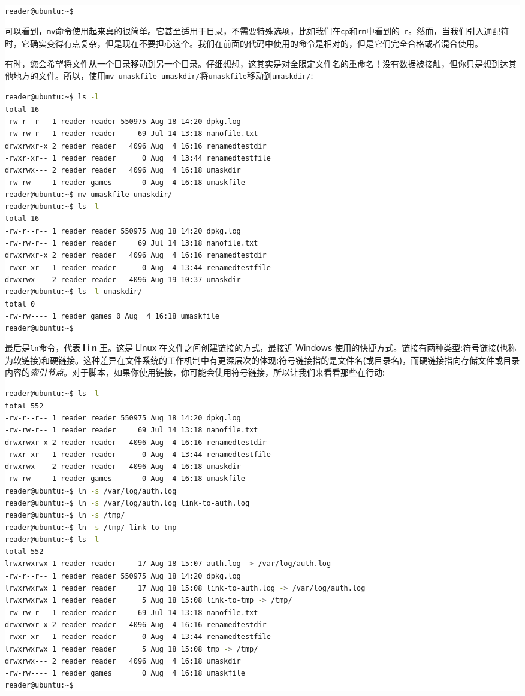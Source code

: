 ```sh
reader@ubuntu:~$
```

可以看到，`mv`命令使用起来真的很简单。它甚至适用于目录，不需要特殊选项，比如我们在`cp`和`rm`中看到的`-r`。然而，当我们引入通配符时，它确实变得有点复杂，但是现在不要担心这个。我们在前面的代码中使用的命令是相对的，但是它们完全合格或者混合使用。

有时，您会希望将文件从一个目录移动到另一个目录。仔细想想，这其实是对全限定文件名的重命名！没有数据被接触，但你只是想到达其他地方的文件。所以，使用`mv umaskfile umaskdir/`将`umaskfile`移动到`umaskdir/`:

```sh
reader@ubuntu:~$ ls -l
total 16
-rw-r--r-- 1 reader reader 550975 Aug 18 14:20 dpkg.log
-rw-rw-r-- 1 reader reader     69 Jul 14 13:18 nanofile.txt
drwxrwxr-x 2 reader reader   4096 Aug  4 16:16 renamedtestdir
-rwxr-xr-- 1 reader reader      0 Aug  4 13:44 renamedtestfile
drwxrwx--- 2 reader reader   4096 Aug  4 16:18 umaskdir
-rw-rw---- 1 reader games       0 Aug  4 16:18 umaskfile
reader@ubuntu:~$ mv umaskfile umaskdir/
reader@ubuntu:~$ ls -l
total 16
-rw-r--r-- 1 reader reader 550975 Aug 18 14:20 dpkg.log
-rw-rw-r-- 1 reader reader     69 Jul 14 13:18 nanofile.txt
drwxrwxr-x 2 reader reader   4096 Aug  4 16:16 renamedtestdir
-rwxr-xr-- 1 reader reader      0 Aug  4 13:44 renamedtestfile
drwxrwx--- 2 reader reader   4096 Aug 19 10:37 umaskdir
reader@ubuntu:~$ ls -l umaskdir/
total 0
-rw-rw---- 1 reader games 0 Aug  4 16:18 umaskfile
reader@ubuntu:~$
```

最后是`ln`命令，代表 **l** i **n** 王。这是 Linux 在文件之间创建链接的方式，最接近 Windows 使用的快捷方式。链接有两种类型:符号链接(也称为软链接)和硬链接。这种差异在文件系统的工作机制中有更深层次的体现:符号链接指的是文件名(或目录名)，而硬链接指向存储文件或目录内容的*索引节点*。对于脚本，如果你使用链接，你可能会使用符号链接，所以让我们来看看那些在行动:

```sh
reader@ubuntu:~$ ls -l
total 552
-rw-r--r-- 1 reader reader 550975 Aug 18 14:20 dpkg.log
-rw-rw-r-- 1 reader reader     69 Jul 14 13:18 nanofile.txt
drwxrwxr-x 2 reader reader   4096 Aug  4 16:16 renamedtestdir
-rwxr-xr-- 1 reader reader      0 Aug  4 13:44 renamedtestfile
drwxrwx--- 2 reader reader   4096 Aug  4 16:18 umaskdir
-rw-rw---- 1 reader games       0 Aug  4 16:18 umaskfile
reader@ubuntu:~$ ln -s /var/log/auth.log 
reader@ubuntu:~$ ln -s /var/log/auth.log link-to-auth.log
reader@ubuntu:~$ ln -s /tmp/
reader@ubuntu:~$ ln -s /tmp/ link-to-tmp
reader@ubuntu:~$ ls -l
total 552
lrwxrwxrwx 1 reader reader     17 Aug 18 15:07 auth.log -> /var/log/auth.log
-rw-r--r-- 1 reader reader 550975 Aug 18 14:20 dpkg.log
lrwxrwxrwx 1 reader reader     17 Aug 18 15:08 link-to-auth.log -> /var/log/auth.log
lrwxrwxrwx 1 reader reader      5 Aug 18 15:08 link-to-tmp -> /tmp/
-rw-rw-r-- 1 reader reader     69 Jul 14 13:18 nanofile.txt
drwxrwxr-x 2 reader reader   4096 Aug  4 16:16 renamedtestdir
-rwxr-xr-- 1 reader reader      0 Aug  4 13:44 renamedtestfile
lrwxrwxrwx 1 reader reader      5 Aug 18 15:08 tmp -> /tmp/
drwxrwx--- 2 reader reader   4096 Aug  4 16:18 umaskdir
-rw-rw---- 1 reader games       0 Aug  4 16:18 umaskfile
reader@ubuntu:~$
```
